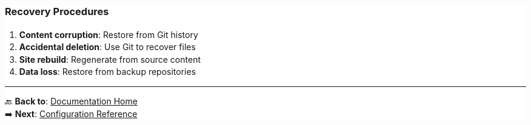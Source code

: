 ### Recovery Procedures

1. **Content corruption**: Restore from Git history
2. **Accidental deletion**: Use Git to recover files
3. **Site rebuild**: Regenerate from source content
4. **Data loss**: Restore from backup repositories

---

🔙 **Back to**: [Documentation Home](./README.md)  
➡️ **Next**: [Configuration Reference](./configuration.md)
